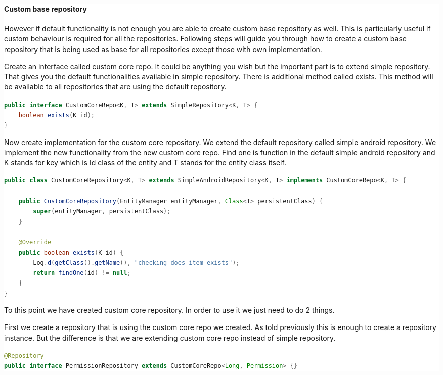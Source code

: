 #### Custom base repository

However if default functionality is not enough you are able to create custom base repository as well. 
This is particularly useful if custom behaviour is required for all the repositories. Following steps 
will guide you through how to create a custom base repository that is being used as base for all 
repositories except those with own implementation.

Create an interface called custom core repo. It could be anything you wish but the important part is 
to extend simple repository. That gives you the default functionalities available in simple repository. 
There is additional method called exists. This method will be available to all repositories that are using 
the default repository.
```java
public interface CustomCoreRepo<K, T> extends SimpleRepository<K, T> {
    boolean exists(K id);
}
```

Now create implementation for the custom core repository. We extend the default repository called 
simple android repository. We implement the new functionality from the new custom core repo. Find 
one is function in the default simple android repository and K stands for key which is Id class of 
the entity and T stands for the entity class itself.
```java
public class CustomCoreRepository<K, T> extends SimpleAndroidRepository<K, T> implements CustomCoreRepo<K, T> {

    public CustomCoreRepository(EntityManager entityManager, Class<T> persistentClass) {
        super(entityManager, persistentClass);
    }

    @Override
    public boolean exists(K id) {
        Log.d(getClass().getName(), "checking does item exists");
        return findOne(id) != null;
    }
}
```

To this point we have created custom core repository. In order to use it we just need to do 2 things.

First we create a repository that is using the custom core repo we created. As told previously this is 
enough to create a repository instance. But the difference is that we are extending custom core repo 
instead of simple repository.
```java
@Repository
public interface PermissionRepository extends CustomCoreRepo<Long, Permission> {}
```
